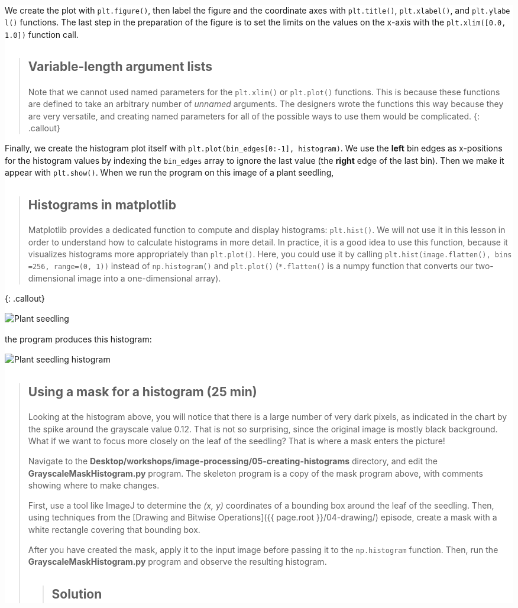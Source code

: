 
We create the plot with
`plt.figure()`, then label the figure and the coordinate axes with
`plt.title()`, `plt.xlabel()`, and `plt.ylabel()` functions. The last step in
the preparation of the figure is to set the limits on the values on the
x-axis with the `plt.xlim([0.0, 1.0])` function call.

> ## Variable-length argument lists
>
> Note that we cannot used named parameters for the `plt.xlim()` or
> `plt.plot()` functions. This is because these functions are defined
> to take an arbitrary number of *unnamed* arguments. The designers wrote
> the functions this way because they are very versatile, and creating named
> parameters for all of the possible ways to use them would be complicated.
{: .callout}

Finally, we create the histogram plot itself with `plt.plot(bin_edges[0:-1], histogram)`.
We use the **left** bin edges as x-positions for the histogram values by indexing the `bin_edges` array to ignore the last value (the **right** edge of the last bin).
Then we make it appear with `plt.show()`. When we run the program on this image of a plant seedling,

> ## Histograms in matplotlib
>
> Matplotlib provides a dedicated function to compute and display histograms:
> `plt.hist()`. We will not use it in this lesson in order to understand how to calculate
> histograms in more detail. In practice, it is a good idea to use this function, because it
> visualizes histograms more appropriately than `plt.plot()`.
> Here, you could use it by calling `plt.hist(image.flatten(), bins=256, range=(0, 1))` instead of
> `np.histogram()` and `plt.plot()` (`*.flatten()` is a numpy function that converts our two-dimensional
> image into a one-dimensional array).
>
>
{: .callout}

![Plant seedling](../fig/04-plant-seedling.jpg)

the program produces this histogram:

![Plant seedling histogram](../fig/04-plant-seedling-gs-histogram.png)

> ## Using a mask for a histogram (25 min)
>
> Looking at the histogram above, you will notice that there is a large number
> of very dark pixels, as indicated in the chart by the spike around the
> grayscale value 0.12. That is not so surprising, since the original image is
> mostly black background. What if we want to focus more closely on the leaf of
> the seedling? That is where a mask enters the picture!
>
> Navigate to the **Desktop/workshops/image-processing/05-creating-histograms**
> directory, and edit the **GrayscaleMaskHistogram.py** program. The skeleton
> program is a copy of the mask program above, with comments showing where to
> make changes.
>
> First, use a tool like ImageJ to determine the *(x, y)* coordinates of a
> bounding box around the leaf of the seedling. Then, using techniques from the
> [Drawing and Bitwise Operations]({{ page.root }}/04-drawing/)
> episode, create a mask with a white rectangle covering that bounding box.
>
> After you have created the mask, apply it to the input image before passing
> it to the `np.histogram` function.
> Then, run the **GrayscaleMaskHistogram.py** program and observe the resulting
> histogram.
>
> > ## Solution
